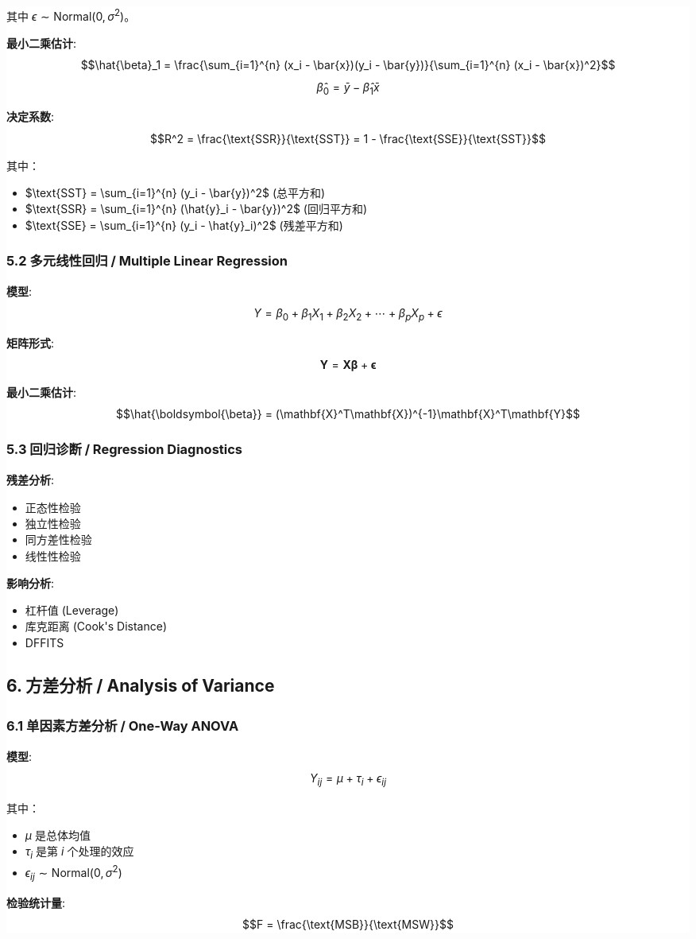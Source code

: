 其中 $\epsilon \sim \text{Normal}(0, \sigma^2)$。

**最小二乘估计**:
$$\hat{\beta}_1 = \frac{\sum_{i=1}^{n} (x_i - \bar{x})(y_i - \bar{y})}{\sum_{i=1}^{n} (x_i - \bar{x})^2}$$
$$\hat{\beta}_0 = \bar{y} - \hat{\beta}_1\bar{x}$$

**决定系数**:
$$R^2 = \frac{\text{SSR}}{\text{SST}} = 1 - \frac{\text{SSE}}{\text{SST}}$$

其中：

- $\text{SST} = \sum_{i=1}^{n} (y_i - \bar{y})^2$ (总平方和)
- $\text{SSR} = \sum_{i=1}^{n} (\hat{y}_i - \bar{y})^2$ (回归平方和)
- $\text{SSE} = \sum_{i=1}^{n} (y_i - \hat{y}_i)^2$ (残差平方和)

### 5.2 多元线性回归 / Multiple Linear Regression

**模型**:
$$Y = \beta_0 + \beta_1 X_1 + \beta_2 X_2 + \cdots + \beta_p X_p + \epsilon$$

**矩阵形式**:
$$\mathbf{Y} = \mathbf{X}\boldsymbol{\beta} + \boldsymbol{\epsilon}$$

**最小二乘估计**:
$$\hat{\boldsymbol{\beta}} = (\mathbf{X}^T\mathbf{X})^{-1}\mathbf{X}^T\mathbf{Y}$$

### 5.3 回归诊断 / Regression Diagnostics

**残差分析**:

- 正态性检验
- 独立性检验
- 同方差性检验
- 线性性检验

**影响分析**:

- 杠杆值 (Leverage)
- 库克距离 (Cook's Distance)
- DFFITS

## 6. 方差分析 / Analysis of Variance

### 6.1 单因素方差分析 / One-Way ANOVA

**模型**:
$$Y_{ij} = \mu + \tau_i + \epsilon_{ij}$$

其中：

- $\mu$ 是总体均值
- $\tau_i$ 是第 $i$ 个处理的效应
- $\epsilon_{ij} \sim \text{Normal}(0, \sigma^2)$

**检验统计量**:
$$F = \frac{\text{MSB}}{\text{MSW}}$$
